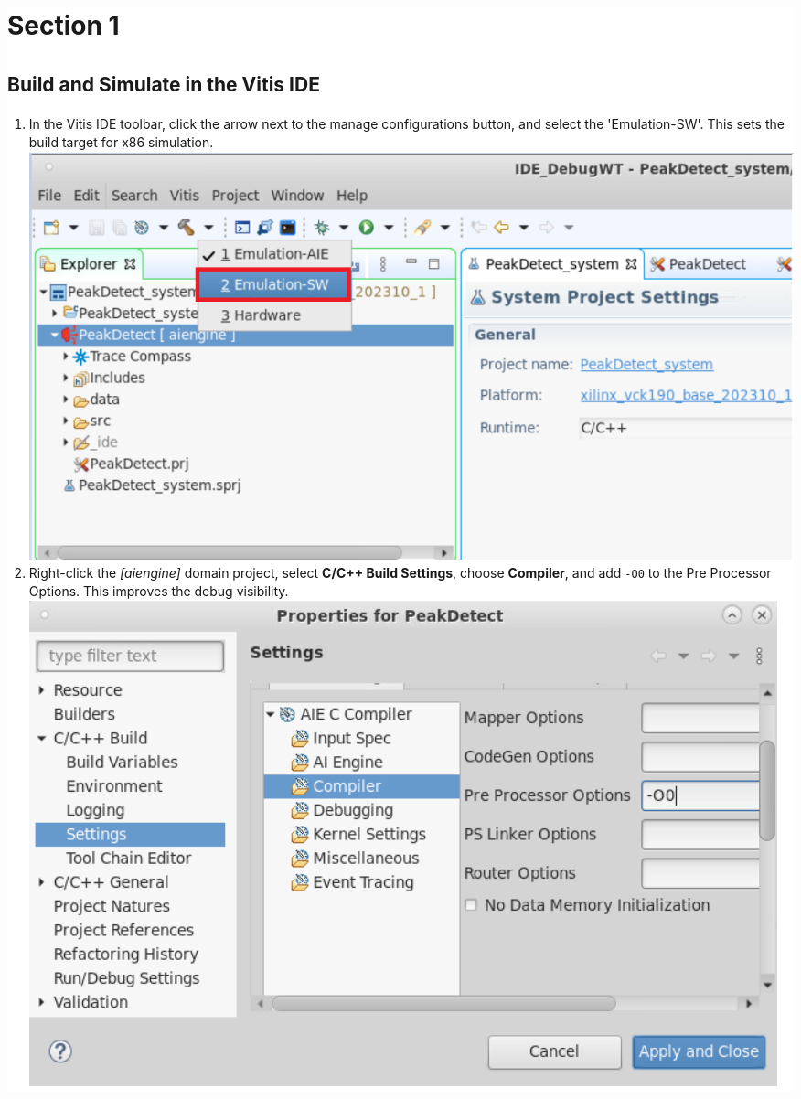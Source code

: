 </table>

# Section 1

## Build and Simulate in the Vitis IDE

1. In the Vitis IDE toolbar, click the arrow next to the manage configurations button, and select the 'Emulation-SW'. This sets the build target for x86 simulation.
![build target](./Images/Build_target.PNG)
2. Right-click the *[aiengine]* domain project, select **C/C++ Build Settings**, choose **Compiler**, and add `-O0` to the Pre Processor Options. This improves the debug visibility.
![build settings](./Images/Build_setting.PNG)
